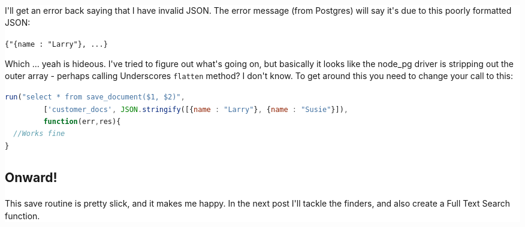 I'll get an error back saying that I have invalid JSON. The error message (from Postgres) will say it's due to this poorly formatted JSON:

```
{"{name : "Larry"}, ...}
```

Which ... yeah is hideous. I've tried to figure out what's going on, but basically it looks like the node_pg driver is stripping out the outer array - perhaps calling Underscores `flatten` method? I don't know. To get around this you need to change your call to this:

```js
run("select * from save_document($1, $2)",
         ['customer_docs', JSON.stringify([{name : "Larry"}, {name : "Susie"}]),
         function(err,res){
  //Works fine
}
```

## Onward!

This save routine is pretty slick, and it makes me happy. In the next post I'll tackle the finders, and also create a Full Text Search function.
